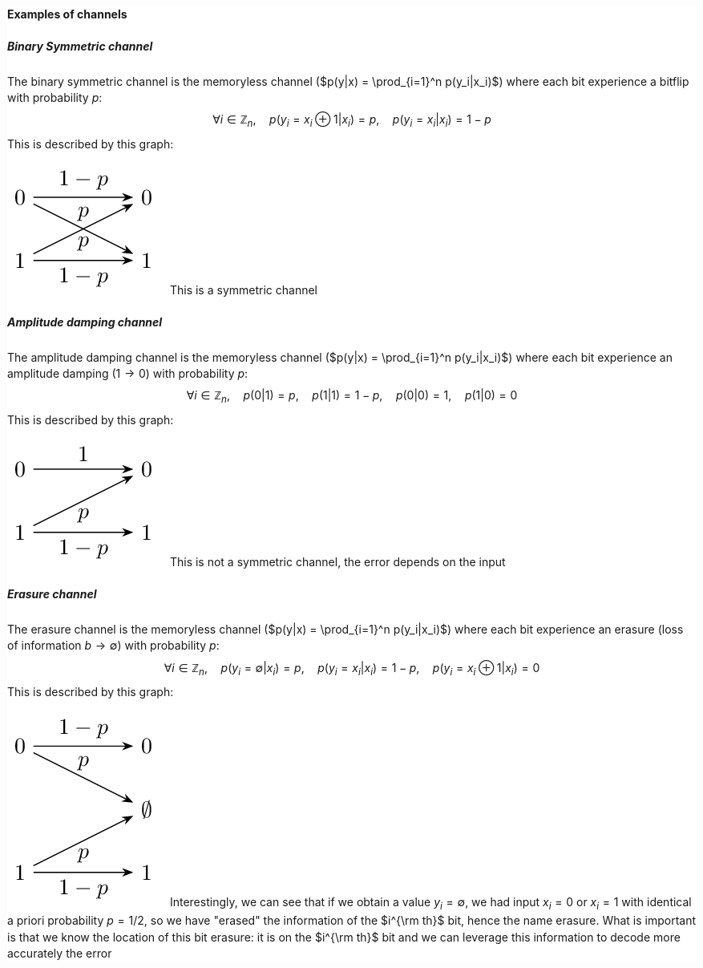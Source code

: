 #### Examples of channels
##### Binary Symmetric channel
The binary symmetric channel is the memoryless channel ($p(y|x) = \prod_{i=1}^n p(y_i|x_i)$)
where each bit experience a bitflip with probability $p$:
$$\forall i \in \mathbb Z_n, \quad p(y_i=x_i\oplus 1 | x_i) = p, \quad p(y_i=x_i|x_i) = 1-p $$
This is described by this graph:

![](figures/noise_model.png)
This is a symmetric channel


##### Amplitude damping channel
The amplitude damping channel is the memoryless channel ($p(y|x) = \prod_{i=1}^n p(y_i|x_i)$)
where each bit experience an amplitude damping ($1 \to 0$) with probability $p$:
$$\forall i \in \mathbb Z_n, \quad p(0 | 1) = p, \quad p(1 | 1) = 1-p, \quad p(0 | 0) = 1, \quad p(1 |0) = 0 $$
This is described by this graph:

![](figures/noise_model_damping.png)
This is not a symmetric channel, the error depends on the input

##### Erasure channel
The erasure channel is the memoryless channel ($p(y|x) = \prod_{i=1}^n p(y_i|x_i)$)
where each bit experience an erasure (loss of information $b \to \emptyset$) with probability $p$:
$$\forall i \in \mathbb Z_n, \quad p(y_i = \emptyset | x_i) = p, \quad p(y_i = x_i | x_i) = 1-p, \quad p(y_i = x_i \oplus 1 | x_i) = 0$$
This is described by this graph: 

![](figures/noise_model_erasure.png)
Interestingly, we can see that  if we obtain a value $y_i = \emptyset$, we had input $x_i=0$ or $x_i= 1$ with identical a priori probability $p = 1/2$, so we have "erased" the information of the $i^{\rm th}$ bit, hence the name erasure. What is important is that we know the location of this bit erasure: it is on the $i^{\rm th}$ bit and we can leverage this information to decode more accurately the error
